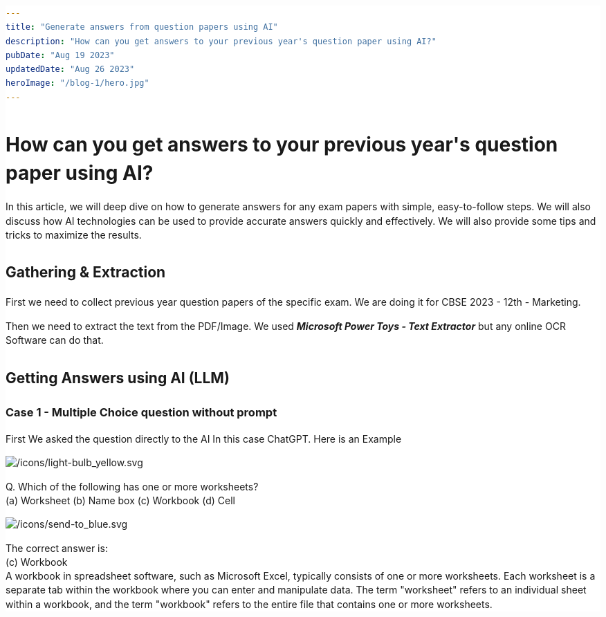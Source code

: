 ```yaml
---
title: "Generate answers from question papers using AI"
description: "How can you get answers to your previous year's question paper using AI?"
pubDate: "Aug 19 2023"
updatedDate: "Aug 26 2023"
heroImage: "/blog-1/hero.jpg"
---
```


# How can you get answers to your previous year's question paper using AI?

In this article, we will deep dive on how to generate answers for any exam papers with simple, easy-to-follow steps. We will also discuss how AI technologies can be used to provide accurate answers quickly and effectively. We will also provide some tips and tricks to maximize the results.

## Gathering & Extraction

First we need to collect previous year question papers of the specific exam. We are doing it for CBSE 2023 - 12th - Marketing.

Then we need to extract the text from the PDF/Image. We used **_Microsoft Power Toys - Text Extractor_** but any online OCR Software can do that.

## Getting Answers using AI (LLM)

### Case 1 - Multiple Choice question without prompt

First We asked the question directly to the AI In this case ChatGPT. Here is an Example

<aside>
	<img src="https://www.notion.so/icons/light-bulb_yellow.svg" alt="/icons/light-bulb_yellow.svg" />
	<p>
		Q. Which of the following has one or more worksheets? <br />
		(a) Worksheet (b) Name box (c) Workbook (d) Cell
	</p>
</aside>

<aside>
<img src="https://www.notion.so/icons/send-to_blue.svg" alt="/icons/send-to_blue.svg"/>
<p>
   The correct answer is:<br />
   (c) Workbook <br />
   A workbook in spreadsheet software, such as Microsoft Excel, typically consists of one or more worksheets. Each worksheet is a separate tab within the workbook where you can enter and manipulate data. The term "worksheet" refers to an individual sheet within a workbook, and the term "workbook" refers to the entire file that contains one or more worksheets.
</p>
</aside>
